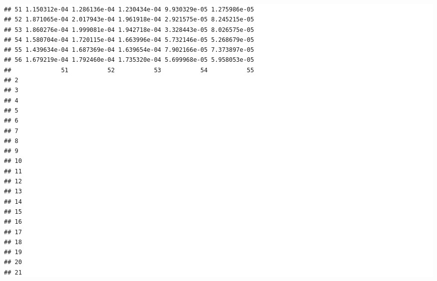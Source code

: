     ## 51 1.150312e-04 1.286136e-04 1.230434e-04 9.930329e-05 1.275986e-05
    ## 52 1.871065e-04 2.017943e-04 1.961918e-04 2.921575e-05 8.245215e-05
    ## 53 1.860276e-04 1.999081e-04 1.942718e-04 3.328443e-05 8.026575e-05
    ## 54 1.580704e-04 1.720115e-04 1.663996e-04 5.732146e-05 5.268679e-05
    ## 55 1.439634e-04 1.687369e-04 1.639654e-04 7.902166e-05 7.373897e-05
    ## 56 1.679219e-04 1.792460e-04 1.735320e-04 5.699968e-05 5.958053e-05
    ##              51           52           53           54           55
    ## 2                                                                  
    ## 3                                                                  
    ## 4                                                                  
    ## 5                                                                  
    ## 6                                                                  
    ## 7                                                                  
    ## 8                                                                  
    ## 9                                                                  
    ## 10                                                                 
    ## 11                                                                 
    ## 12                                                                 
    ## 13                                                                 
    ## 14                                                                 
    ## 15                                                                 
    ## 16                                                                 
    ## 17                                                                 
    ## 18                                                                 
    ## 19                                                                 
    ## 20                                                                 
    ## 21                                                                 